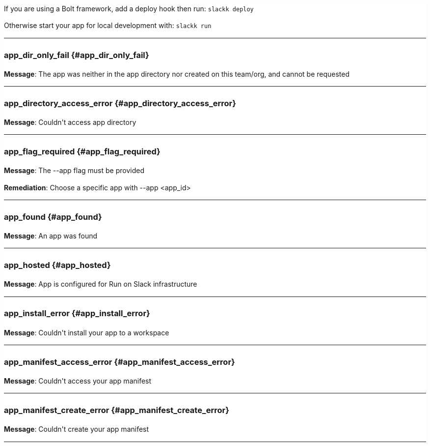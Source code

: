 If you are using a Bolt framework, add a deploy hook then run: `slackk deploy`

Otherwise start your app for local development with: `slackk run`

---

### app_dir_only_fail {#app_dir_only_fail}

**Message**: The app was neither in the app directory nor created on this team/org, and cannot be requested

---

### app_directory_access_error {#app_directory_access_error}

**Message**: Couldn't access app directory

---

### app_flag_required {#app_flag_required}

**Message**: The --app flag must be provided

**Remediation**: Choose a specific app with --app <app_id>

---

### app_found {#app_found}

**Message**: An app was found

---

### app_hosted {#app_hosted}

**Message**: App is configured for Run on Slack infrastructure

---

### app_install_error {#app_install_error}

**Message**: Couldn't install your app to a workspace

---

### app_manifest_access_error {#app_manifest_access_error}

**Message**: Couldn't access your app manifest

---

### app_manifest_create_error {#app_manifest_create_error}

**Message**: Couldn't create your app manifest

---